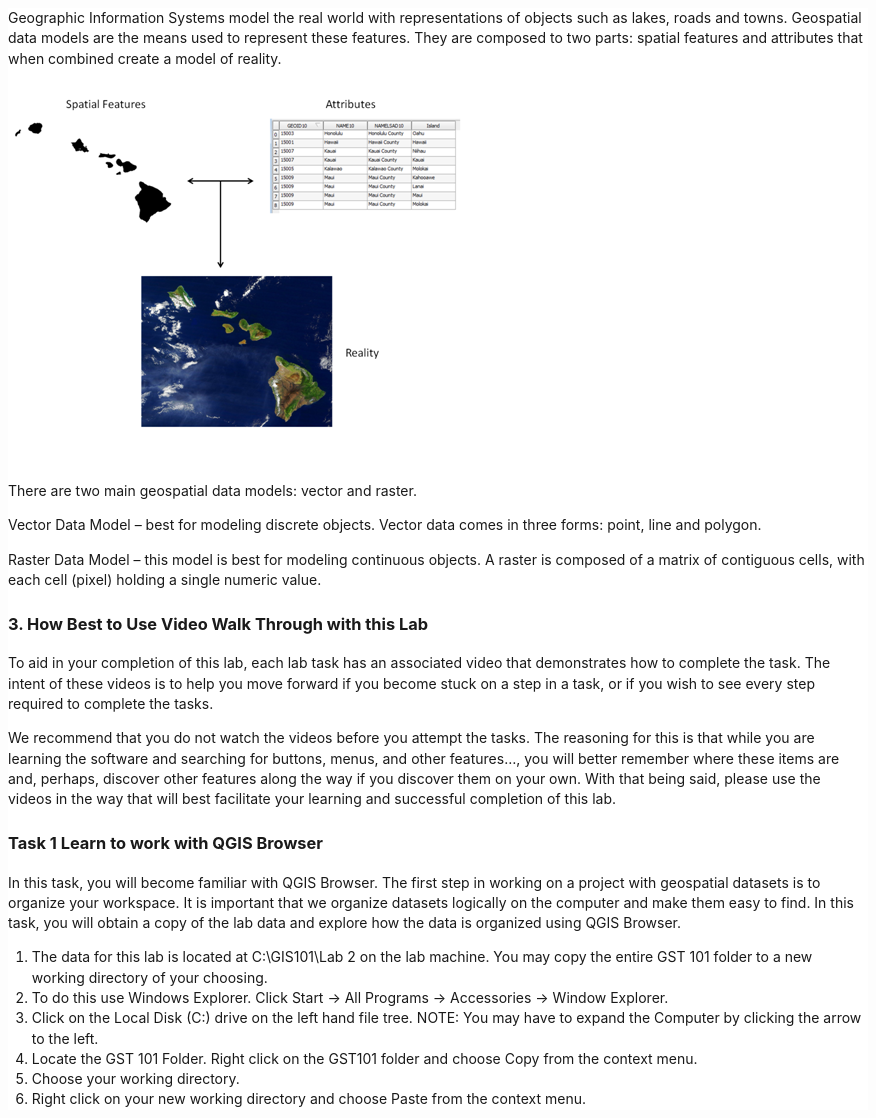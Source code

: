 Geographic Information Systems model the real world with representations of objects such as lakes, roads and towns. Geospatial data models are the means used to represent these features. They are composed to two parts: spatial features and attributes that when combined create a model of reality.

![Two parts of the geospatial data model](figures/Twopartsofthegeospatialdatamodel.png "Two parts of the geospatial data model")

There are two main geospatial data models: vector and raster. 

Vector Data Model – best for modeling discrete objects. Vector data comes in three forms: point, line and polygon.

Raster Data Model – this model is best for modeling continuous objects. A raster is composed of a matrix of contiguous cells, with each cell (pixel) holding a single numeric value.

### 3. How Best to Use Video Walk Through with this Lab

To aid in your completion of this lab, each lab task has an associated video that demonstrates how to complete the task.  The intent of these videos is to help you move forward if you become stuck on a step in a task, or if you wish to see every step required to complete the tasks.

We recommend that you do not watch the videos before you attempt the tasks.  The reasoning for this is that while you are learning the software and searching for buttons, menus, and other features…, you will better remember where these items are and, perhaps, discover other features along the way if you discover them on your own.  With that being said, please use the videos in the way that will best facilitate your learning and successful completion of this lab.

### Task 1	 Learn to work with QGIS Browser

In this task, you will become familiar with QGIS Browser. The first step in working on a project with geospatial datasets is to organize your workspace. It is important that we organize datasets logically on the computer and make them easy to find. In this task, you will obtain a copy of the lab data and explore how the data is organized using QGIS Browser.

1.	The data for this lab is located at C:\GIS101\Lab 2 on the lab machine. You may copy the entire GST 101 folder to a new working directory of your choosing.
2.	To do this use Windows Explorer. Click Start -> All Programs -> Accessories -> Window Explorer.
3.	Click on the Local Disk (C:) drive on the left hand file tree. NOTE: You may have to expand the Computer by clicking the arrow to the left.
4.	Locate the GST 101 Folder. Right click on the GST101 folder and choose Copy from the context menu. 
5.	Choose your working directory.
6.	Right click on your new working directory and choose Paste from the context menu.
